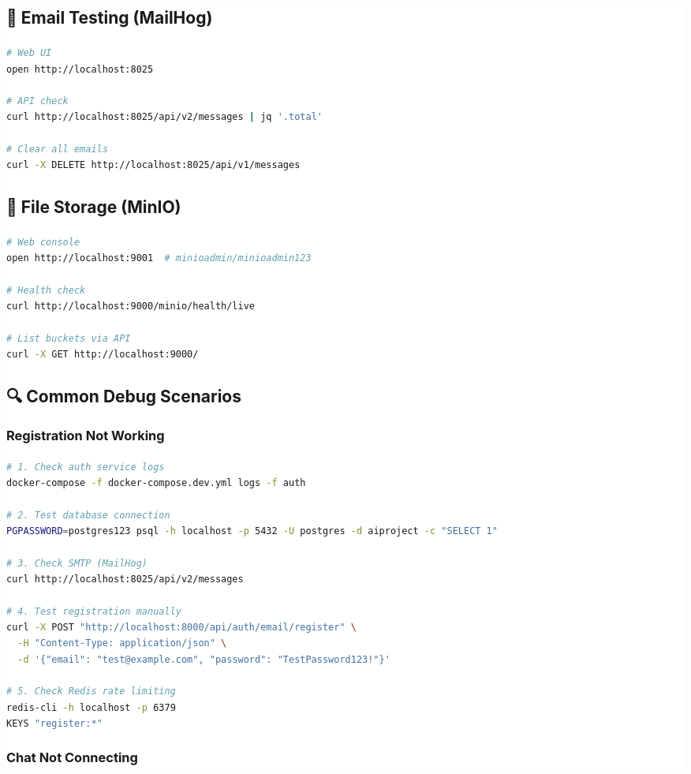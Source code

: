 ## 📧 Email Testing (MailHog)

```bash
# Web UI
open http://localhost:8025

# API check
curl http://localhost:8025/api/v2/messages | jq '.total'

# Clear all emails
curl -X DELETE http://localhost:8025/api/v1/messages
```

## 📁 File Storage (MinIO)

```bash
# Web console
open http://localhost:9001  # minioadmin/minioadmin123

# Health check
curl http://localhost:9000/minio/health/live

# List buckets via API
curl -X GET http://localhost:9000/
```

## 🔍 Common Debug Scenarios

### Registration Not Working

```bash
# 1. Check auth service logs
docker-compose -f docker-compose.dev.yml logs -f auth

# 2. Test database connection
PGPASSWORD=postgres123 psql -h localhost -p 5432 -U postgres -d aiproject -c "SELECT 1"

# 3. Check SMTP (MailHog)
curl http://localhost:8025/api/v2/messages

# 4. Test registration manually
curl -X POST "http://localhost:8000/api/auth/email/register" \
  -H "Content-Type: application/json" \
  -d '{"email": "test@example.com", "password": "TestPassword123!"}'

# 5. Check Redis rate limiting
redis-cli -h localhost -p 6379
KEYS "register:*"
```

### Chat Not Connecting
